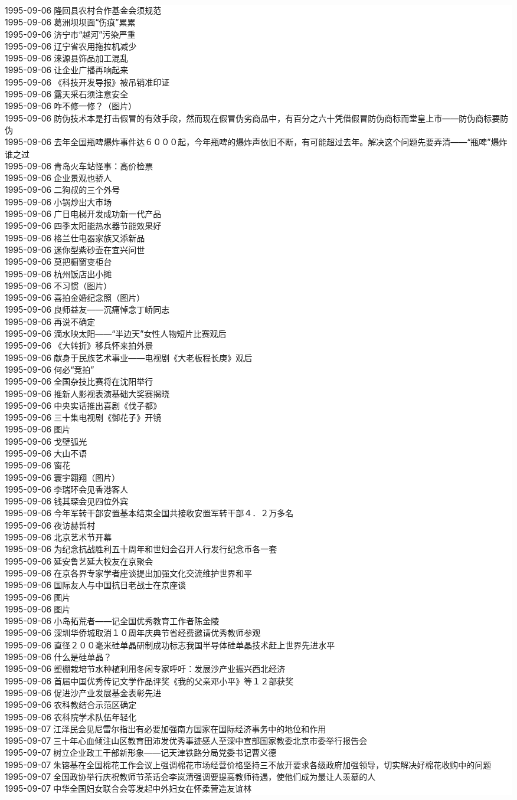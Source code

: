 1995-09-06 隆回县农村合作基金会须规范  
1995-09-06 葛洲坝坝面“伤痕”累累  
1995-09-06 济宁市“越河”污染严重  
1995-09-06 辽宁省农用拖拉机减少  
1995-09-06 涞源县饰品加工混乱  
1995-09-06 让企业广播再响起来  
1995-09-06 《科技开发导报》被吊销准印证  
1995-09-06 露天采石须注意安全  
1995-09-06 咋不修一修？（图片）  
1995-09-06 防伪技术本是打击假冒的有效手段，然而现在假冒伪劣商品中，有百分之六十凭借假冒防伪商标而堂皇上市——防伪商标要防伪  
1995-09-06 去年全国瓶啤爆炸事件达６０００起，今年瓶啤的爆炸声依旧不断，有可能超过去年。解决这个问题先要弄清——“瓶啤”爆炸谁之过  
1995-09-06 青岛火车站怪事：高价检票  
1995-09-06 企业景观也骄人  
1995-09-06 二狗叔的三个外号  
1995-09-06 小锅炒出大市场  
1995-09-06 广日电梯开发成功新一代产品  
1995-09-06 四季太阳能热水器节能效果好  
1995-09-06 格兰仕电器家族又添新品  
1995-09-06 迷你型紫砂壶在宜兴问世  
1995-09-06 莫把橱窗变柜台  
1995-09-06 杭州饭店出小摊  
1995-09-06 不习惯（图片）  
1995-09-06 喜拍金婚纪念照（图片）  
1995-09-06 良师益友——沉痛悼念丁峤同志  
1995-09-06 再说不确定  
1995-09-06 滴水映太阳——“半边天”女性人物短片比赛观后  
1995-09-06 《大转折》移兵怀来拍外景  
1995-09-06 献身于民族艺术事业——电视剧《大老板程长庚》观后  
1995-09-06 何必“竞拍”  
1995-09-06 全国杂技比赛将在沈阳举行  
1995-09-06 推新人影视表演基础大奖赛揭晓  
1995-09-06 中央实话推出喜剧《伐子都》  
1995-09-06 三十集电视剧《御花子》开镜  
1995-09-06 图片  
1995-09-06 戈壁弧光  
1995-09-06 大山不语  
1995-09-06 窗花  
1995-09-06 寰宇翱翔（图片）  
1995-09-06 李瑞环会见香港客人  
1995-09-06 钱其琛会见四位外宾  
1995-09-06 今年军转干部安置基本结束全国共接收安置军转干部４．２万多名  
1995-09-06 夜访赫哲村  
1995-09-06 北京艺术节开幕  
1995-09-06 为纪念抗战胜利五十周年和世妇会召开人行发行纪念币各一套  
1995-09-06 延安鲁艺延大校友在京聚会  
1995-09-06 在京各界专家学者座谈提出加强文化交流维护世界和平  
1995-09-06 国际友人与中国抗日老战士在京座谈  
1995-09-06 图片  
1995-09-06 图片  
1995-09-06 小岛拓荒者——记全国优秀教育工作者陈金陵  
1995-09-06 深圳华侨城取消１０周年庆典节省经费邀请优秀教师参观  
1995-09-06 直径２００毫米硅单晶研制成功标志我国半导体硅单晶技术赶上世界先进水平  
1995-09-06 什么是硅单晶？  
1995-09-06 塑棚栽培节水种植利用冬闲专家呼吁：发展沙产业振兴西北经济  
1995-09-06 首届中国优秀传记文学作品评奖《我的父亲邓小平》等１２部获奖  
1995-09-06 促进沙产业发展基金表彰先进  
1995-09-06 农科教结合示范区确定  
1995-09-06 农科院学术队伍年轻化  
1995-09-07 江泽民会见尼雷尔指出有必要加强南方国家在国际经济事务中的地位和作用  
1995-09-07 三十年心血倾注山区教育田沛发优秀事迹感人至深中宣部国家教委北京市委举行报告会  
1995-09-07 树立企业政工干部新形象——记天津铁路分局党委书记曹义德  
1995-09-07 朱镕基在全国棉花工作会议上强调棉花市场经营价格坚持三不放开要求各级政府加强领导，切实解决好棉花收购中的问题  
1995-09-07 全国政协举行庆祝教师节茶话会李岚清强调要提高教师待遇，使他们成为最让人羡慕的人  
1995-09-07 中华全国妇女联合会等发起中外妇女在怀柔营造友谊林  